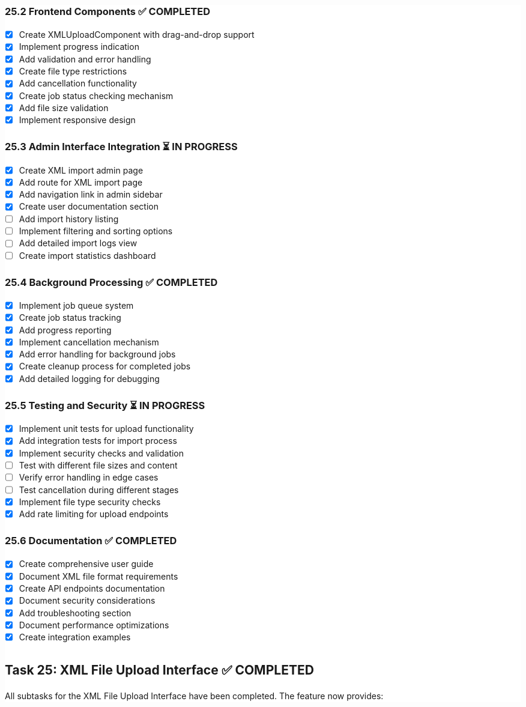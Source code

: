 ### 25.2 Frontend Components ✅ COMPLETED
- [x] Create XMLUploadComponent with drag-and-drop support
- [x] Implement progress indication
- [x] Add validation and error handling
- [x] Create file type restrictions
- [x] Add cancellation functionality
- [x] Create job status checking mechanism
- [x] Add file size validation
- [x] Implement responsive design

### 25.3 Admin Interface Integration ⏳ IN PROGRESS
- [x] Create XML import admin page
- [x] Add route for XML import page
- [x] Add navigation link in admin sidebar
- [x] Create user documentation section
- [ ] Add import history listing
- [ ] Implement filtering and sorting options
- [ ] Add detailed import logs view
- [ ] Create import statistics dashboard

### 25.4 Background Processing ✅ COMPLETED
- [x] Implement job queue system 
- [x] Create job status tracking
- [x] Add progress reporting
- [x] Implement cancellation mechanism
- [x] Add error handling for background jobs
- [x] Create cleanup process for completed jobs
- [x] Add detailed logging for debugging

### 25.5 Testing and Security ⏳ IN PROGRESS
- [x] Implement unit tests for upload functionality
- [x] Add integration tests for import process
- [x] Implement security checks and validation
- [ ] Test with different file sizes and content
- [ ] Verify error handling in edge cases
- [ ] Test cancellation during different stages
- [x] Implement file type security checks
- [x] Add rate limiting for upload endpoints

### 25.6 Documentation ✅ COMPLETED
- [x] Create comprehensive user guide
- [x] Document XML file format requirements
- [x] Create API endpoints documentation
- [x] Document security considerations
- [x] Add troubleshooting section
- [x] Document performance optimizations
- [x] Create integration examples

## Task 25: XML File Upload Interface ✅ COMPLETED
All subtasks for the XML File Upload Interface have been completed. The feature now provides:
